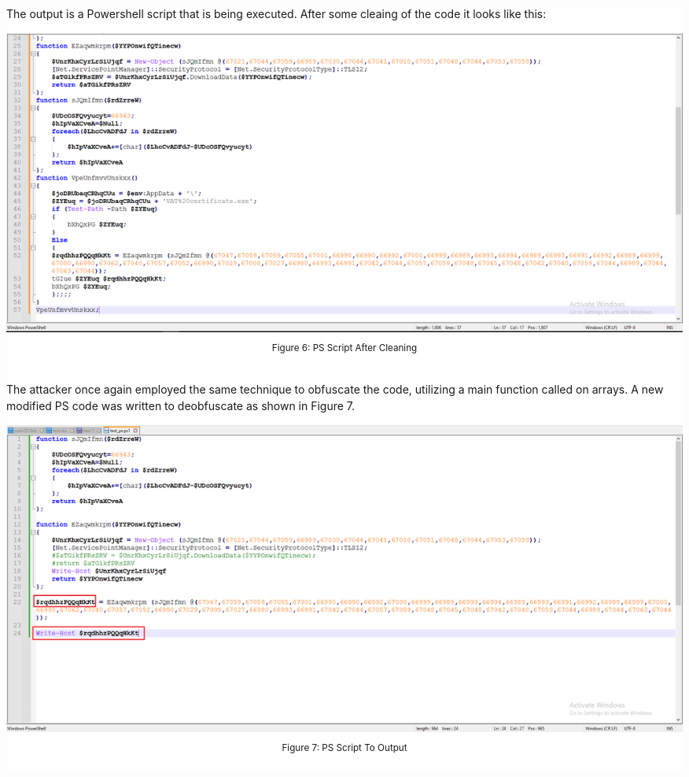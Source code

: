 The output is a Powershell script that is being executed.
After some cleaing of the code it looks like this:

<div style="text-align: center;">
    <img src="/assets/images/2024-06-13-MalwareAnalysis_FormBook/after pasting and cleaning stage 2.PNG" alt="Screenshot1" />
    <br>
    <sub>Figure 6: PS Script After Cleaning</sub>
</div>
<br>

The attacker once again employed the same technique to obfuscate the code, utilizing a main function called on arrays.
A new modified PS code was written to deobfuscate as shown in Figure 7.

<div style="text-align: center;">
    <img src="/assets/images/2024-06-13-MalwareAnalysis_FormBook/modification to output the 2nd stage obf.PNG" alt="Screenshot1" />
    <br>
    <sub>Figure 7: PS Script To Output</sub>
</div>
<br>
